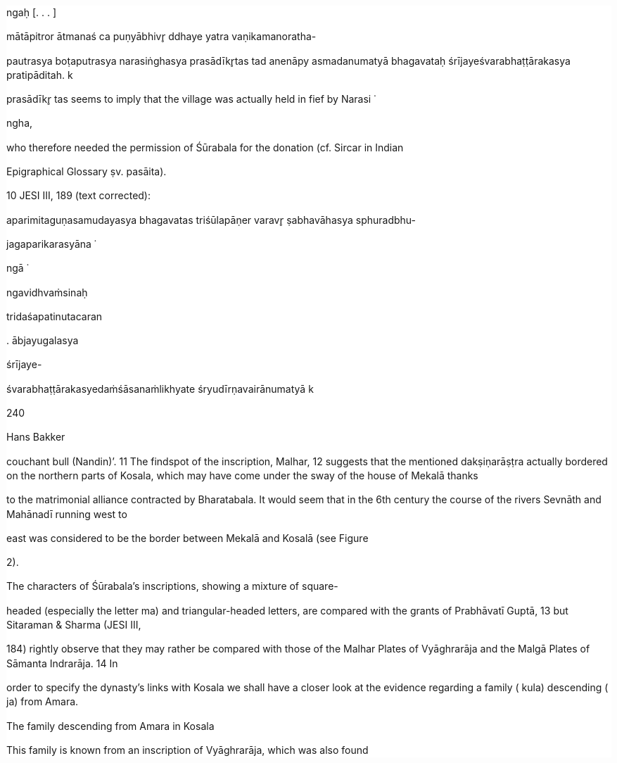 ngaḥ \[. . . \]

mātāpitror ātmanaś ca puṇyābhivr̥ ddhaye yatra vaṇikamanoratha-

pautrasya boṭaputrasya narasiṅghasya prasādīkr̥tas tad anenāpy asmadanumatyā bhagavataḥ śrījayeśvarabhaṭṭārakasya pratipāditah.  k

prasādīkr̥ tas  seems to imply that the village was actually held in fief by Narasi ˙

ngha, 

who therefore needed the permission of Śūrabala for the donation \(cf. Sircar in Indian

Epigraphical Glossary ṣv. pasāita\). 

10 JESI III, 189 \(text corrected\):

aparimitaguṇasamudayasya bhagavatas triśūlapāṇer varavr̥ ṣabhavāhasya sphuradbhu-

jagaparikarasyāna ˙

ngā ˙

ngavidhvaṁsinaḥ 

tridaśapatinutacaran

. ābjayugalasya

śrījaye-

śvarabhaṭṭārakasyedaṁśāsanaṁlikhyate śryudīrṇavairānumatyā  k



240

Hans Bakker

couchant bull \(Nandin\)’. 11 The findspot of the inscription, Malhar, 12 suggests that the mentioned dakṣiṇarāṣṭra  actually bordered on the northern parts of Kosala, which may have come under the sway of the house of Mekalā thanks

to the matrimonial alliance contracted by Bharatabala. It would seem that in the 6th century the course of the rivers Sevnāth and Mahānadī running west to

east was considered to be the border between Mekalā and Kosalā \(see Figure

2\). 

The characters of Śūrabala’s inscriptions, showing a mixture of square-

headed \(especially the letter ma\) and triangular-headed letters, are compared with the grants of Prabhāvatī Guptā, 13 but Sitaraman & Sharma \(JESI III, 

184\) rightly observe that they may rather be compared with those of the Malhar Plates of Vyāghrarāja and the Malgā Plates of Sāmanta Indrarāja. 14 In

order to specify the dynasty’s links with Kosala we shall have a closer look at the evidence regarding a family \( kula\) descending \( ja\) from Amara. 

The family descending from Amara in Kosala

This family is known from an inscription of Vyāghrarāja, which was also found
